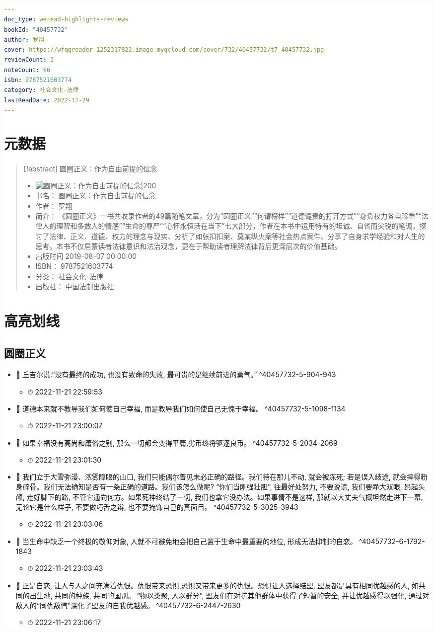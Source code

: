 ```yaml
---
doc_type: weread-highlights-reviews
bookId: "40457732"
author: 罗翔
cover: https://wfqqreader-1252317822.image.myqcloud.com/cover/732/40457732/t7_40457732.jpg
reviewCount: 3
noteCount: 66
isbn: 9787521603774
category: 社会文化-法律
lastReadDate: 2022-11-29
---
```

# 元数据
> [!abstract] 圆圈正义：作为自由前提的信念
> - ![ 圆圈正义：作为自由前提的信念|200](https://wfqqreader-1252317822.image.myqcloud.com/cover/732/40457732/t7_40457732.jpg)
> - 书名： 圆圈正义：作为自由前提的信念
> - 作者： 罗翔
> - 简介： 《圆圈正义》一书共收录作者的49篇随笔文章，分为“圆圈正义”“何谓榜样”“道德谴责的打开方式”“身负权力各自珍重”“法律人的理智和多数人的情感”“生命的尊严”“心怀永恒活在当下”七大部分，作者在本书中运用特有的坦诚、自省而尖锐的笔调，探讨了法律、正义、道德、权力的理念与现实、分析了如张扣扣案、莫某纵火案等社会热点案件、分享了自身求学经验和对人生的思考。本书不仅启蒙读者法律意识和法治观念，更在于帮助读者理解法律背后更深层次的价值基础。
> - 出版时间 2019-08-07 00:00:00
> - ISBN： 9787521603774
> - 分类： 社会文化-法律
> - 出版社： 中国法制出版社

# 高亮划线

## 圆圈正义


- 📌 丘吉尔说:“没有最终的成功, 也没有致命的失败, 最可贵的是继续前进的勇气。” ^40457732-5-904-943
    - ⏱ 2022-11-21 22:59:53 

- 📌 道德本来就不教导我们如何使自己幸福, 而是教导我们如何使自己无愧于幸福。 ^40457732-5-1098-1134
    - ⏱ 2022-11-21 23:00:07 

- 📌 如果幸福没有高尚和庸俗之别, 那么一切都会变得平庸,劣币终将驱逐良币。 ^40457732-5-2034-2069
    - ⏱ 2022-11-21 23:01:30 

- 📌 我们立于大雪弥漫、浓雾障眼的山口, 我们只能偶尔瞥见未必正确的路径。我们待在那儿不动, 就会被冻死; 若是误入歧途, 就会摔得粉身碎骨。我们无法确知是否有一条正确的道路。我们该怎么做呢? “你们当刚强壮胆”, 往最好处努力, 不要说谎, 我们要睁大双眼, 昂起头颅, 走好脚下的路, 不管它通向何方。如果死神终结了一切, 我们也拿它没办法。如果事情不是这样, 那就以大丈夫气概坦然走进下一幕, 无论它是什么样子, 不要做巧舌之辩, 也不要掩饰自己的真面目。 ^40457732-5-3025-3943
    - ⏱ 2022-11-21 23:03:06 

- 📌 当生命中缺乏一个终极的敬仰对象, 人就不可避免地会把自己置于生命中最重要的地位, 形成无法抑制的自恋。 ^40457732-6-1792-1843
    - ⏱ 2022-11-21 23:03:43 

- 📌 正是自恋, 让人与人之间充满着仇恨。仇恨带来恐惧,恐惧又带来更多的仇恨。恐惧让人选择结盟, 盟友都是具有相同优越感的人, 如共同的出生地, 共同的种族, 共同的国别。 “物以类聚, 人以群分”, 盟友们在对抗其他群体中获得了短暂的安全, 并让优越感得以强化, 通过对敌人的“同仇敌忾”深化了盟友的自我优越感。 ^40457732-6-2447-2630
    - ⏱ 2022-11-21 23:06:17 
